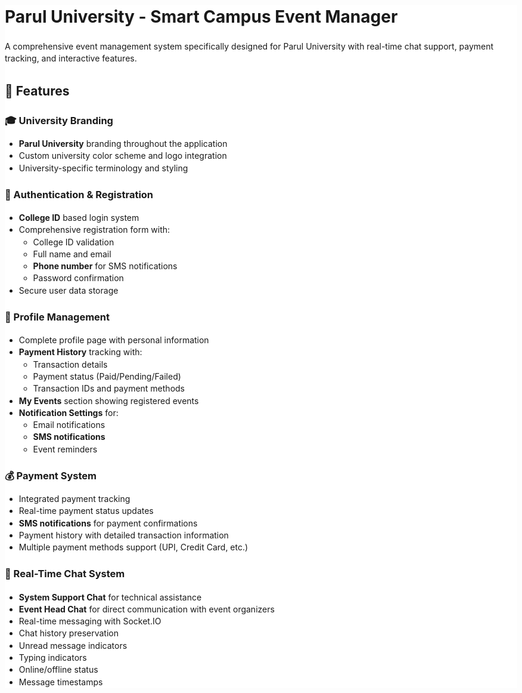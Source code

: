 # Parul University - Smart Campus Event Manager

A comprehensive event management system specifically designed for Parul University with real-time chat support, payment tracking, and interactive features.

## 🌟 Features

### 🎓 University Branding
- **Parul University** branding throughout the application
- Custom university color scheme and logo integration
- University-specific terminology and styling

### 🔐 Authentication & Registration
- **College ID** based login system
- Comprehensive registration form with:
  - College ID validation
  - Full name and email
  - **Phone number** for SMS notifications
  - Password confirmation
- Secure user data storage

### 📱 Profile Management
- Complete profile page with personal information
- **Payment History** tracking with:
  - Transaction details
  - Payment status (Paid/Pending/Failed)
  - Transaction IDs and payment methods
- **My Events** section showing registered events
- **Notification Settings** for:
  - Email notifications
  - **SMS notifications**
  - Event reminders

### 💰 Payment System
- Integrated payment tracking
- Real-time payment status updates
- **SMS notifications** for payment confirmations
- Payment history with detailed transaction information
- Multiple payment methods support (UPI, Credit Card, etc.)

### 💬 Real-Time Chat System
- **System Support Chat** for technical assistance
- **Event Head Chat** for direct communication with event organizers
- Real-time messaging with Socket.IO
- Chat history preservation
- Unread message indicators
- Typing indicators
- Online/offline status
- Message timestamps
